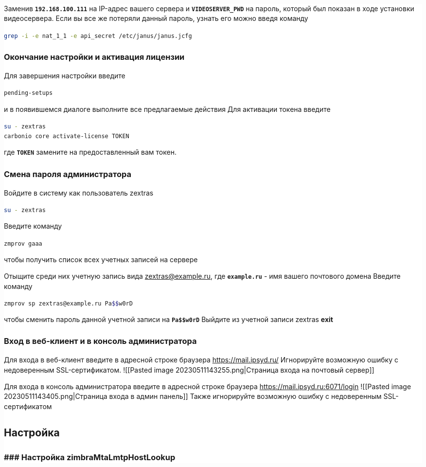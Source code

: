 Заменив **`192.168.100.111`** на IP-адрес вашего сервера и **`VIDEOSERVER_PWD`** на пароль, который был показан в ходе установки видеосервера. Если вы все же потеряли данный пароль, узнать его можно введя команду 
```bash
grep -i -e nat_1_1 -e api_secret /etc/janus/janus.jcfg
```

### Окончание настройки и активация лицензии
Для завершения настройки введите
```bash
pending-setups
```
 и в появившемся диалоге выполните все предлагаемые действия
Для активации токена введите
```bash
su - zextras
carbonio core activate-license TOKEN
```
 где **`TOKEN`** замените на предоставленный вам токен.

### Смена пароля администратора
Войдите в систему как пользователь zextras 
```bash
su - zextras
```
Введите команду 
```bash
zmprov gaaa
```
чтобы получить список всех учетных записей на сервере

Отыщите среди них учетную запись вида zextras@example.ru, где **`example.ru`** - имя вашего почтового домена
Введите команду
```bash
zmprov sp zextras@example.ru Pa$$w0rD
```
чтобы сменить пароль данной учетной записи на **`Pa$$w0rD`**
Выйдите из учетной записи zextras **exit**
### Вход в веб-клиент и в консоль администратора
Для входа в веб-клиент введите в адресной строке браузера https://mail.ipsyd.ru/
Игнорируйте возможную ошибку с недоверенным SSL-сертификатом.
![[Pasted image 20230511143255.png|Страница входа на почтовый сервер]]

Для входа в консоль администратора введите в адресной строке браузера https://mail.ipsyd.ru:6071/login 
![[Pasted image 20230511143405.png|Страница входа в админ панель]]
Также игнорируйте возможную ошибку с недоверенным SSL-сертификатом

## Настройка
### ### Настройка zimbraMtaLmtpHostLookup
